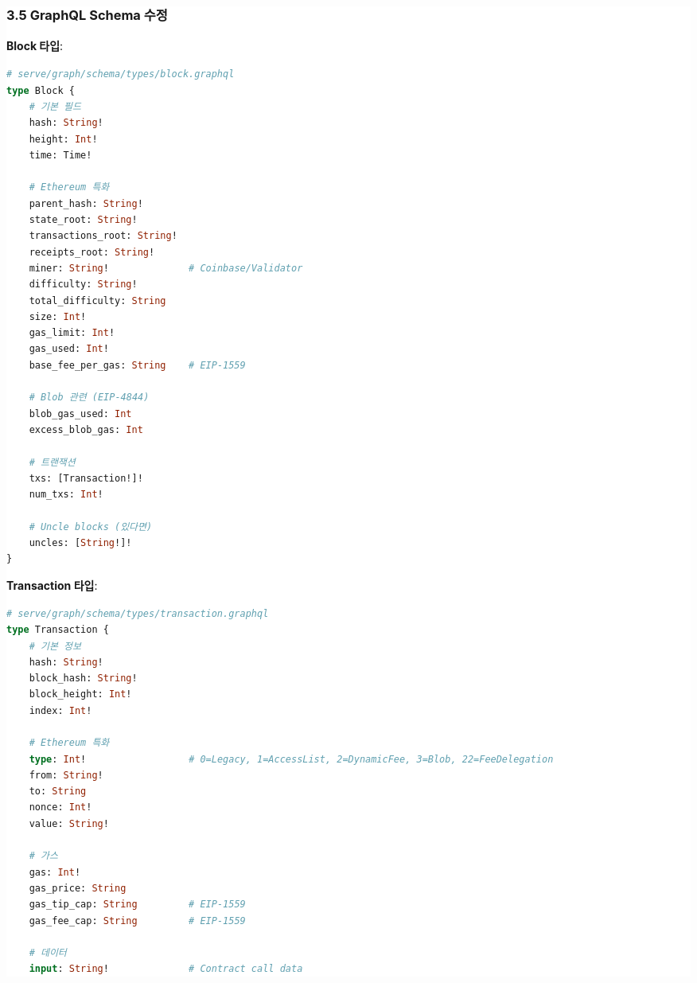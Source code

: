 ### 3.5 GraphQL Schema 수정

**Block 타입**:

```graphql
# serve/graph/schema/types/block.graphql
type Block {
    # 기본 필드
    hash: String!
    height: Int!
    time: Time!

    # Ethereum 특화
    parent_hash: String!
    state_root: String!
    transactions_root: String!
    receipts_root: String!
    miner: String!              # Coinbase/Validator
    difficulty: String!
    total_difficulty: String
    size: Int!
    gas_limit: Int!
    gas_used: Int!
    base_fee_per_gas: String    # EIP-1559

    # Blob 관련 (EIP-4844)
    blob_gas_used: Int
    excess_blob_gas: Int

    # 트랜잭션
    txs: [Transaction!]!
    num_txs: Int!

    # Uncle blocks (있다면)
    uncles: [String!]!
}
```

**Transaction 타입**:

```graphql
# serve/graph/schema/types/transaction.graphql
type Transaction {
    # 기본 정보
    hash: String!
    block_hash: String!
    block_height: Int!
    index: Int!

    # Ethereum 특화
    type: Int!                  # 0=Legacy, 1=AccessList, 2=DynamicFee, 3=Blob, 22=FeeDelegation
    from: String!
    to: String
    nonce: Int!
    value: String!

    # 가스
    gas: Int!
    gas_price: String
    gas_tip_cap: String         # EIP-1559
    gas_fee_cap: String         # EIP-1559

    # 데이터
    input: String!              # Contract call data

```